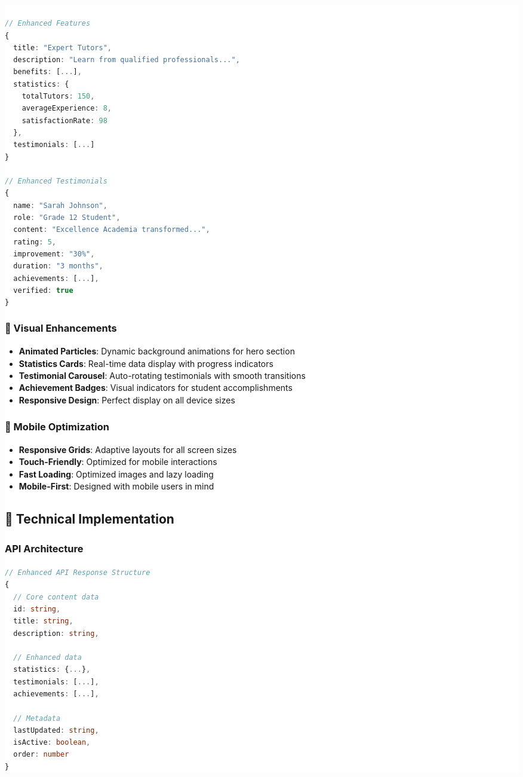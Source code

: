 ```typescript

// Enhanced Features
{
  title: "Expert Tutors",
  description: "Learn from qualified professionals...",
  benefits: [...],
  statistics: {
    totalTutors: 150,
    averageExperience: 8,
    satisfactionRate: 98
  },
  testimonials: [...]
}

// Enhanced Testimonials
{
  name: "Sarah Johnson",
  role: "Grade 12 Student",
  content: "Excellence Academia transformed...",
  rating: 5,
  improvement: "30%",
  duration: "3 months",
  achievements: [...],
  verified: true
}
```

### **🎨 Visual Enhancements**
- **Animated Particles**: Dynamic background animations for hero section
- **Statistics Cards**: Real-time data display with progress indicators
- **Testimonial Carousel**: Auto-rotating testimonials with smooth transitions
- **Achievement Badges**: Visual indicators for student accomplishments
- **Responsive Design**: Perfect display on all device sizes

### **📱 Mobile Optimization**
- **Responsive Grids**: Adaptive layouts for all screen sizes
- **Touch-Friendly**: Optimized for mobile interactions
- **Fast Loading**: Optimized images and lazy loading
- **Mobile-First**: Designed with mobile users in mind

## 🔧 **Technical Implementation**

### **API Architecture**
```typescript
// Enhanced API Response Structure
{
  // Core content data
  id: string,
  title: string,
  description: string,
  
  // Enhanced data
  statistics: {...},
  testimonials: [...],
  achievements: [...],
  
  // Metadata
  lastUpdated: string,
  isActive: boolean,
  order: number
}
```